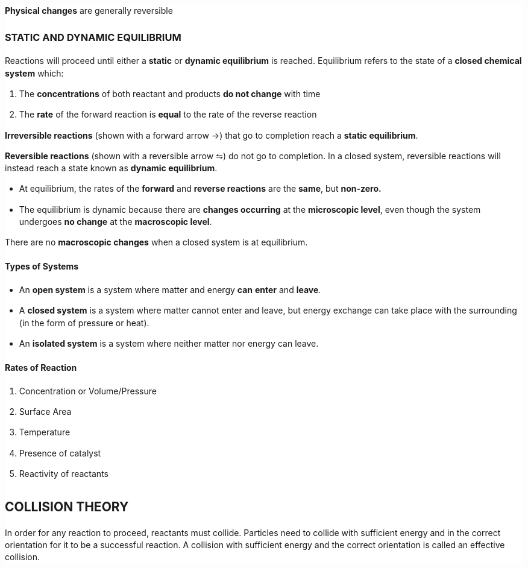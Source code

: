 **Physical changes** are generally reversible

### STATIC AND DYNAMIC EQUILIBRIUM 

Reactions will proceed until either a **static** or **dynamic
equilibrium** is reached. Equilibrium refers to the state of a **closed
chemical system** which:

1)  The **concentrations** of both reactant and products **do not
    change** with time

2)  The **rate** of the forward reaction is **equal** to the rate of the
    reverse reaction

**Irreversible reactions** (shown with a forward arrow →) that go to
completion reach a **static equilibrium**.

**Reversible reactions** (shown with a reversible arrow ⇋) do not go to
completion. In a closed system, reversible reactions will instead reach
a state known as **dynamic equilibrium**.

-   At equilibrium, the rates of the **forward** and **reverse
    reactions** are the **same**, but **non-zero.**

-   The equilibrium is dynamic because there are **changes occurring**
    at the **microscopic level**, even though the system undergoes **no
    change** at the **macroscopic level**.

There are no **macroscopic changes** when a closed system is at
equilibrium.

#### Types of Systems

-   An **open system** is a system where matter and energy **can**
    **enter** and **leave**.

-   A **closed system** is a system where matter cannot enter and leave,
    but energy exchange can take place with the surrounding (in the form
    of pressure or heat).

-   An **isolated system** is a system where neither matter nor energy
    can leave.

#### Rates of Reaction

1)  Concentration or Volume/Pressure

2)  Surface Area

3)  Temperature

4)  Presence of catalyst

5)  Reactivity of reactants

COLLISION THEORY 
----------------

In order for any reaction to proceed, reactants must collide. Particles
need to collide with sufficient energy and in the correct orientation
for it to be a successful reaction. A collision with sufficient energy
and the correct orientation is called an effective collision.
